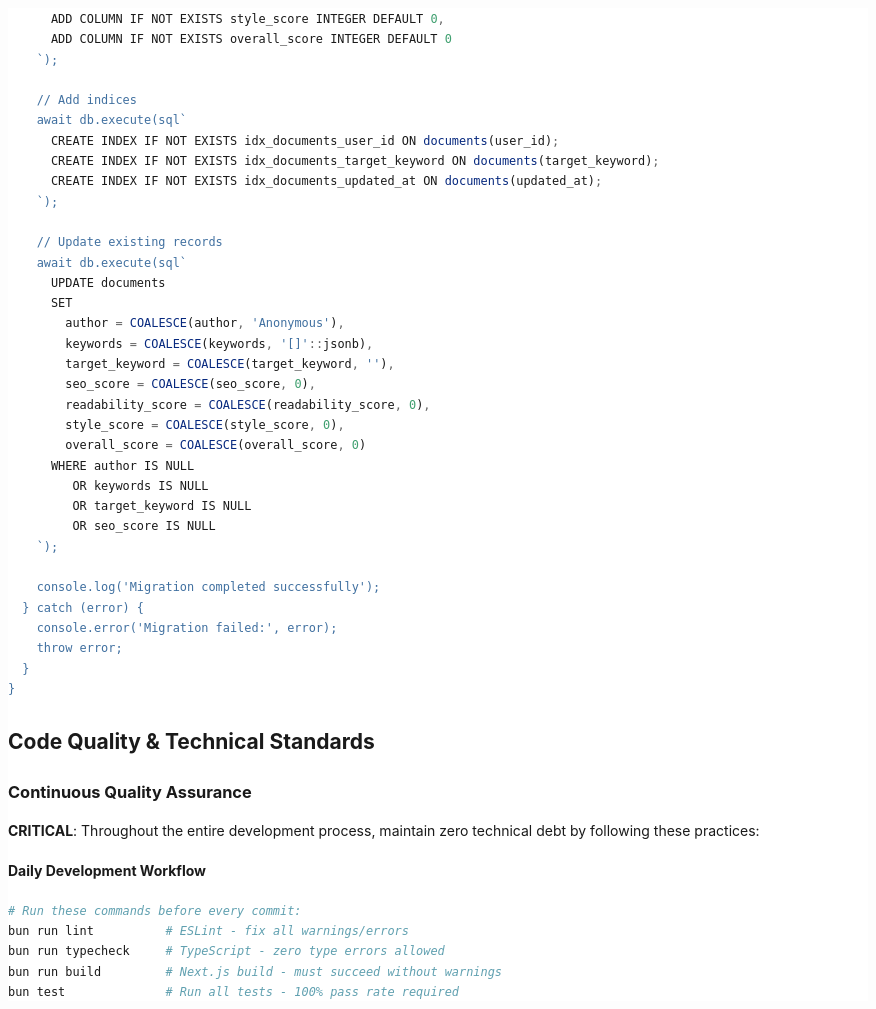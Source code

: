 ```typescript
      ADD COLUMN IF NOT EXISTS style_score INTEGER DEFAULT 0,
      ADD COLUMN IF NOT EXISTS overall_score INTEGER DEFAULT 0
    `);
    
    // Add indices
    await db.execute(sql`
      CREATE INDEX IF NOT EXISTS idx_documents_user_id ON documents(user_id);
      CREATE INDEX IF NOT EXISTS idx_documents_target_keyword ON documents(target_keyword);
      CREATE INDEX IF NOT EXISTS idx_documents_updated_at ON documents(updated_at);
    `);
    
    // Update existing records
    await db.execute(sql`
      UPDATE documents 
      SET 
        author = COALESCE(author, 'Anonymous'),
        keywords = COALESCE(keywords, '[]'::jsonb),
        target_keyword = COALESCE(target_keyword, ''),
        seo_score = COALESCE(seo_score, 0),
        readability_score = COALESCE(readability_score, 0),
        style_score = COALESCE(style_score, 0),
        overall_score = COALESCE(overall_score, 0)
      WHERE author IS NULL 
         OR keywords IS NULL 
         OR target_keyword IS NULL 
         OR seo_score IS NULL
    `);
    
    console.log('Migration completed successfully');
  } catch (error) {
    console.error('Migration failed:', error);
    throw error;
  }
}
```

## Code Quality & Technical Standards

### Continuous Quality Assurance

**CRITICAL**: Throughout the entire development process, maintain zero technical debt by following these practices:

#### Daily Development Workflow
```bash
# Run these commands before every commit:
bun run lint          # ESLint - fix all warnings/errors
bun run typecheck     # TypeScript - zero type errors allowed
bun run build         # Next.js build - must succeed without warnings
bun test              # Run all tests - 100% pass rate required
```
